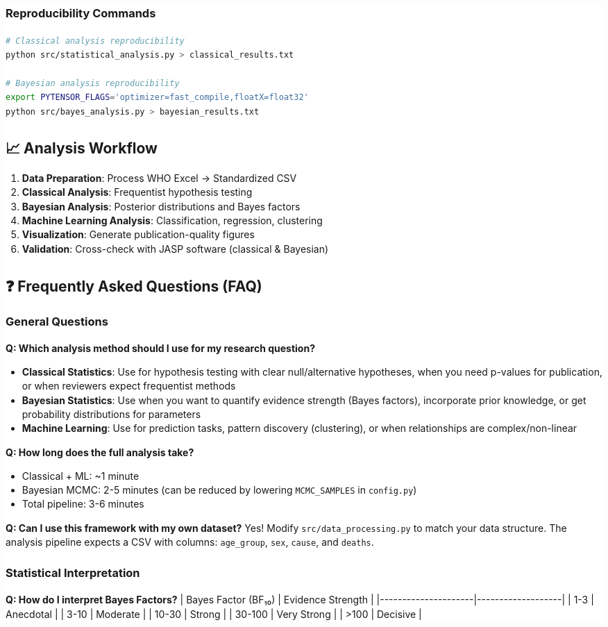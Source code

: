 ### Reproducibility Commands
```bash
# Classical analysis reproducibility
python src/statistical_analysis.py > classical_results.txt

# Bayesian analysis reproducibility
export PYTENSOR_FLAGS='optimizer=fast_compile,floatX=float32'
python src/bayes_analysis.py > bayesian_results.txt
```

## 📈 Analysis Workflow

1. **Data Preparation**: Process WHO Excel → Standardized CSV
2. **Classical Analysis**: Frequentist hypothesis testing
3. **Bayesian Analysis**: Posterior distributions and Bayes factors
4. **Machine Learning Analysis**: Classification, regression, clustering
5. **Visualization**: Generate publication-quality figures
6. **Validation**: Cross-check with JASP software (classical & Bayesian)

## ❓ Frequently Asked Questions (FAQ)

### General Questions

**Q: Which analysis method should I use for my research question?**
- **Classical Statistics**: Use for hypothesis testing with clear null/alternative hypotheses, when you need p-values for publication, or when reviewers expect frequentist methods
- **Bayesian Statistics**: Use when you want to quantify evidence strength (Bayes factors), incorporate prior knowledge, or get probability distributions for parameters
- **Machine Learning**: Use for prediction tasks, pattern discovery (clustering), or when relationships are complex/non-linear

**Q: How long does the full analysis take?**
- Classical + ML: ~1 minute
- Bayesian MCMC: 2-5 minutes (can be reduced by lowering `MCMC_SAMPLES` in `config.py`)
- Total pipeline: 3-6 minutes

**Q: Can I use this framework with my own dataset?**
Yes! Modify `src/data_processing.py` to match your data structure. The analysis pipeline expects a CSV with columns: `age_group`, `sex`, `cause`, and `deaths`.

### Statistical Interpretation

**Q: How do I interpret Bayes Factors?**
| Bayes Factor (BF₁₀) | Evidence Strength |
|---------------------|-------------------|
| 1-3 | Anecdotal |
| 3-10 | Moderate |
| 10-30 | Strong |
| 30-100 | Very Strong |
| >100 | Decisive |
